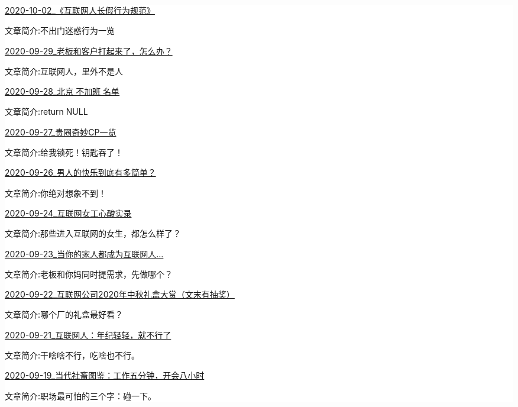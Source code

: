 [2020-10-02_《互联网人长假行为规范》](http://mp.weixin.qq.com/s?__biz=MzI3MzM2ODMzOQ==&amp;mid=2247492686&amp;idx=1&amp;sn=3223b23d6ebd579a61c9de499a283246&amp;chksm=eb26f032dc5179245f3ddff98f4b65b116c8766c162c59e3d72868c26dfda87d68d40da7f0a2&amp;scene=27#wechat_redirect)

文章简介:不出门迷惑行为一览

[2020-09-29_老板和客户打起来了，怎么办？](http://mp.weixin.qq.com/s?__biz=MzI3MzM2ODMzOQ==&amp;mid=2247492669&amp;idx=1&amp;sn=06f475c56c378a97936f34d92ed008cb&amp;chksm=eb26f041dc51795777ec2d9c7dd7324f64a7683fd3625e4b51c0eca54bbc1f7ecd0189f76a85&amp;scene=27#wechat_redirect)

文章简介:互联网人，里外不是人

[2020-09-28_北京 不加班 名单](http://mp.weixin.qq.com/s?__biz=MzI3MzM2ODMzOQ==&amp;mid=2247492653&amp;idx=1&amp;sn=eb7a300792e76f80c2793190f6f83cb1&amp;chksm=eb26f051dc51794790fa325a9910619ff5913683d87145e4000645742db76f58ea56b0fcd6d0&amp;scene=27#wechat_redirect)

文章简介:return NULL

[2020-09-27_贵圈奇妙CP一览](http://mp.weixin.qq.com/s?__biz=MzI3MzM2ODMzOQ==&amp;mid=2247492636&amp;idx=1&amp;sn=84de953fd07f4540e596252d6437386f&amp;chksm=eb26f060dc5179766b3bd3ce987dd76657e26b5bf893102f0b48a4b4fb6925bde482d0525fe2&amp;scene=27#wechat_redirect)

文章简介:给我锁死！钥匙吞了！

[2020-09-26_男人的快乐到底有多简单？](http://mp.weixin.qq.com/s?__biz=MzI3MzM2ODMzOQ==&amp;mid=2247492615&amp;idx=1&amp;sn=8a284739812011aa2d2405b12e4c8f12&amp;chksm=eb26f07bdc51796def72729f56e399868d125add06a11c36eb465d28289c9c469ffe3f08a402&amp;scene=27#wechat_redirect)

文章简介:你绝对想象不到！

[2020-09-24_互联网女工心酸实录](http://mp.weixin.qq.com/s?__biz=MzI3MzM2ODMzOQ==&amp;mid=2247492599&amp;idx=1&amp;sn=30b3fa608a1bfb3763e64e1546bb2348&amp;chksm=eb26f78bdc517e9d0cb53b269ebc2622f260a851cd2bb3c34699ca06fcee42dad64fa56df083&amp;scene=27#wechat_redirect)

文章简介:那些进入互联网的女生，都怎么样了？

[2020-09-23_当你的家人都成为互联网人…](http://mp.weixin.qq.com/s?__biz=MzI3MzM2ODMzOQ==&amp;mid=2247492578&amp;idx=1&amp;sn=a17ee46c71cb21fe9a089ffc0f909709&amp;chksm=eb26f79edc517e883ebf5a6c263406b7613068ae36b7248243f31ae1e5870156dc591a042ea9&amp;scene=27#wechat_redirect)

文章简介:老板和你妈同时提需求，先做哪个？

[2020-09-22_互联网公司2020年中秋礼盒大赏（文末有抽奖）](http://mp.weixin.qq.com/s?__biz=MzI3MzM2ODMzOQ==&amp;mid=2247492562&amp;idx=1&amp;sn=5f1736411fd5811e04ecf5d6a70c6cd4&amp;chksm=eb26f7aedc517eb84d97daa3680e97877fc561fe615b7d697eab31532c448e25e9a87174cdef&amp;scene=27#wechat_redirect)

文章简介:哪个厂的礼盒最好看？

[2020-09-21_互联网人：年纪轻轻，就不行了](http://mp.weixin.qq.com/s?__biz=MzI3MzM2ODMzOQ==&amp;mid=2247492381&amp;idx=1&amp;sn=6e8e501457a06c41720ebe0f9a6915cf&amp;chksm=eb26f761dc517e77bf8723635f2ae7ce0670ee1c2a7a43b58b16f89c4831d5c83f76f490080e&amp;scene=27#wechat_redirect)

文章简介:干啥啥不行，吃啥也不行。

[2020-09-19_当代社畜图鉴：工作五分钟，开会八小时](http://mp.weixin.qq.com/s?__biz=MzI3MzM2ODMzOQ==&amp;mid=2247492361&amp;idx=1&amp;sn=7d62bed016b34373b3a832efef633de9&amp;chksm=eb26f775dc517e638699a68660eb2d89106a55180bd9173576d740ebc903571cce969d73a931&amp;scene=27#wechat_redirect)

文章简介:职场最可怕的三个字：碰一下。
